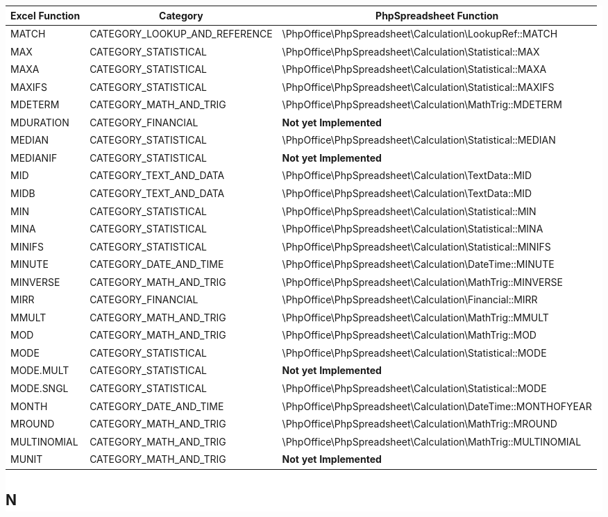 Excel Function           | Category                      | PhpSpreadsheet Function 
-------------------------|-------------------------------|-------------------------
MATCH                    | CATEGORY_LOOKUP_AND_REFERENCE | \PhpOffice\PhpSpreadsheet\Calculation\LookupRef::MATCH
MAX                      | CATEGORY_STATISTICAL          | \PhpOffice\PhpSpreadsheet\Calculation\Statistical::MAX
MAXA                     | CATEGORY_STATISTICAL          | \PhpOffice\PhpSpreadsheet\Calculation\Statistical::MAXA
MAXIFS                   | CATEGORY_STATISTICAL          | \PhpOffice\PhpSpreadsheet\Calculation\Statistical::MAXIFS
MDETERM                  | CATEGORY_MATH_AND_TRIG        | \PhpOffice\PhpSpreadsheet\Calculation\MathTrig::MDETERM
MDURATION                | CATEGORY_FINANCIAL            | **Not yet Implemented**
MEDIAN                   | CATEGORY_STATISTICAL          | \PhpOffice\PhpSpreadsheet\Calculation\Statistical::MEDIAN
MEDIANIF                 | CATEGORY_STATISTICAL          | **Not yet Implemented**
MID                      | CATEGORY_TEXT_AND_DATA        | \PhpOffice\PhpSpreadsheet\Calculation\TextData::MID
MIDB                     | CATEGORY_TEXT_AND_DATA        | \PhpOffice\PhpSpreadsheet\Calculation\TextData::MID
MIN                      | CATEGORY_STATISTICAL          | \PhpOffice\PhpSpreadsheet\Calculation\Statistical::MIN
MINA                     | CATEGORY_STATISTICAL          | \PhpOffice\PhpSpreadsheet\Calculation\Statistical::MINA
MINIFS                   | CATEGORY_STATISTICAL          | \PhpOffice\PhpSpreadsheet\Calculation\Statistical::MINIFS
MINUTE                   | CATEGORY_DATE_AND_TIME        | \PhpOffice\PhpSpreadsheet\Calculation\DateTime::MINUTE
MINVERSE                 | CATEGORY_MATH_AND_TRIG        | \PhpOffice\PhpSpreadsheet\Calculation\MathTrig::MINVERSE
MIRR                     | CATEGORY_FINANCIAL            | \PhpOffice\PhpSpreadsheet\Calculation\Financial::MIRR
MMULT                    | CATEGORY_MATH_AND_TRIG        | \PhpOffice\PhpSpreadsheet\Calculation\MathTrig::MMULT
MOD                      | CATEGORY_MATH_AND_TRIG        | \PhpOffice\PhpSpreadsheet\Calculation\MathTrig::MOD
MODE                     | CATEGORY_STATISTICAL          | \PhpOffice\PhpSpreadsheet\Calculation\Statistical::MODE
MODE.MULT                | CATEGORY_STATISTICAL          | **Not yet Implemented**
MODE.SNGL                | CATEGORY_STATISTICAL          | \PhpOffice\PhpSpreadsheet\Calculation\Statistical::MODE
MONTH                    | CATEGORY_DATE_AND_TIME        | \PhpOffice\PhpSpreadsheet\Calculation\DateTime::MONTHOFYEAR
MROUND                   | CATEGORY_MATH_AND_TRIG        | \PhpOffice\PhpSpreadsheet\Calculation\MathTrig::MROUND
MULTINOMIAL              | CATEGORY_MATH_AND_TRIG        | \PhpOffice\PhpSpreadsheet\Calculation\MathTrig::MULTINOMIAL
MUNIT                    | CATEGORY_MATH_AND_TRIG        | **Not yet Implemented**

## N
